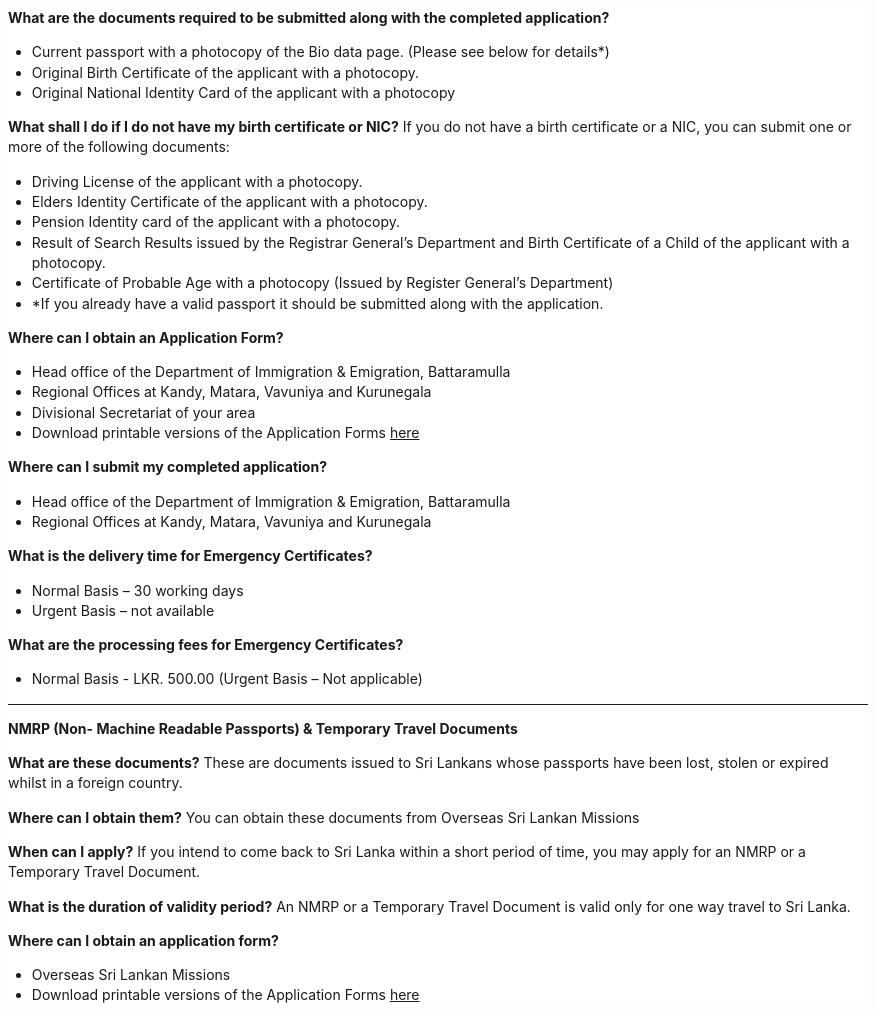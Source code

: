 **What are the documents required to be submitted along with the completed application?**
* Current passport with a photocopy of the Bio data page. (Please see below for details*)
* Original Birth Certificate of the applicant with a photocopy.
* Original National Identity Card of the applicant with a photocopy

**What shall I do if I do not have my birth certificate or NIC?**
If you do not have a birth certificate or a NIC, you can submit one or more of the following documents:
* Driving License of the applicant with a photocopy.
* Elders Identity Certificate of the applicant with a photocopy.
* Pension Identity card of the applicant with a photocopy.
* Result of Search Results issued by the Registrar General’s Department and Birth Certificate of a Child of the applicant with a photocopy.
* Certificate of Probable Age with a photocopy (Issued by Register General’s Department)
* *If you already have a valid passport it should be submitted along with the application.

**Where can I obtain an Application Form?**
* Head office of the Department of Immigration & Emigration, Battaramulla
* Regional Offices at Kandy, Matara, Vavuniya and Kurunegala
* Divisional Secretariat of your area
* Download printable versions of the Application Forms [here](http://www.immigration.gov.lk/pages_e.php?id=24)

**Where can I submit my completed application?**
* Head office of the Department of Immigration & Emigration, Battaramulla
* Regional Offices at Kandy, Matara, Vavuniya and Kurunegala

**What is the delivery time for Emergency Certificates?**
* Normal Basis – 30 working days
* Urgent Basis – not available

**What are the processing fees for Emergency Certificates?**
* Normal Basis - LKR. 500.00 (Urgent Basis – Not applicable)

---

**NMRP (Non- Machine Readable Passports) & Temporary Travel Documents**

**What are these documents?**
These are documents issued to Sri Lankans whose passports have been lost, stolen or expired whilst in a foreign country.

**Where can I obtain them?**
You can obtain these documents from Overseas Sri Lankan Missions

**When can I apply?**
If you intend to come back to Sri Lanka within a short period of time, you may apply for an NMRP or a Temporary Travel Document.

**What is the duration of validity period?**
An NMRP or a Temporary Travel Document is valid only for one way travel to Sri Lanka.

**Where can I obtain an application form?**
* Overseas Sri Lankan Missions
* Download printable versions of the Application Forms [here](http://www.immigration.gov.lk/pages_e.php?id=24)
